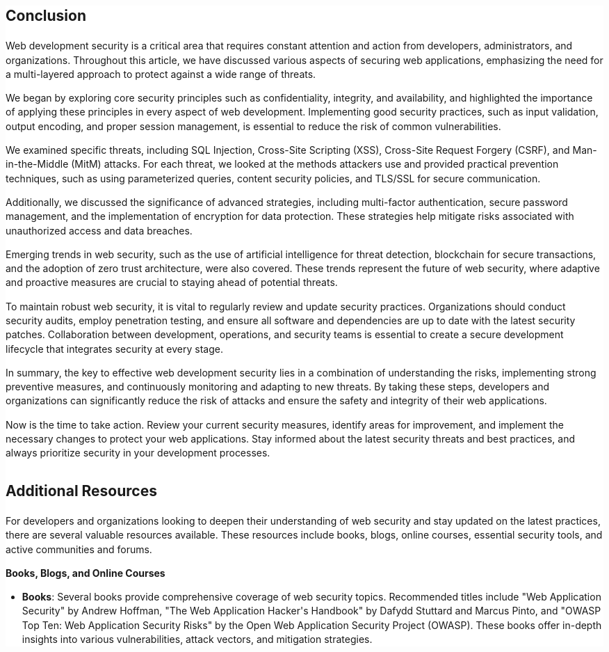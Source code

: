 ## Conclusion

Web development security is a critical area that requires constant attention and action from developers, administrators, and organizations. Throughout this article, we have discussed various aspects of securing web applications, emphasizing the need for a multi-layered approach to protect against a wide range of threats.

We began by exploring core security principles such as confidentiality, integrity, and availability, and highlighted the importance of applying these principles in every aspect of web development. Implementing good security practices, such as input validation, output encoding, and proper session management, is essential to reduce the risk of common vulnerabilities.

We examined specific threats, including SQL Injection, Cross-Site Scripting (XSS), Cross-Site Request Forgery (CSRF), and Man-in-the-Middle (MitM) attacks. For each threat, we looked at the methods attackers use and provided practical prevention techniques, such as using parameterized queries, content security policies, and TLS/SSL for secure communication.

Additionally, we discussed the significance of advanced strategies, including multi-factor authentication, secure password management, and the implementation of encryption for data protection. These strategies help mitigate risks associated with unauthorized access and data breaches.

Emerging trends in web security, such as the use of artificial intelligence for threat detection, blockchain for secure transactions, and the adoption of zero trust architecture, were also covered. These trends represent the future of web security, where adaptive and proactive measures are crucial to staying ahead of potential threats.

To maintain robust web security, it is vital to regularly review and update security practices. Organizations should conduct security audits, employ penetration testing, and ensure all software and dependencies are up to date with the latest security patches. Collaboration between development, operations, and security teams is essential to create a secure development lifecycle that integrates security at every stage.

In summary, the key to effective web development security lies in a combination of understanding the risks, implementing strong preventive measures, and continuously monitoring and adapting to new threats. By taking these steps, developers and organizations can significantly reduce the risk of attacks and ensure the safety and integrity of their web applications.

Now is the time to take action. Review your current security measures, identify areas for improvement, and implement the necessary changes to protect your web applications. Stay informed about the latest security threats and best practices, and always prioritize security in your development processes.

## Additional Resources

For developers and organizations looking to deepen their understanding of web security and stay updated on the latest practices, there are several valuable resources available. These resources include books, blogs, online courses, essential security tools, and active communities and forums.

**Books, Blogs, and Online Courses**

- **Books**: Several books provide comprehensive coverage of web security topics. Recommended titles include "Web Application Security" by Andrew Hoffman, "The Web Application Hacker's Handbook" by Dafydd Stuttard and Marcus Pinto, and "OWASP Top Ten: Web Application Security Risks" by the Open Web Application Security Project (OWASP). These books offer in-depth insights into various vulnerabilities, attack vectors, and mitigation strategies.
